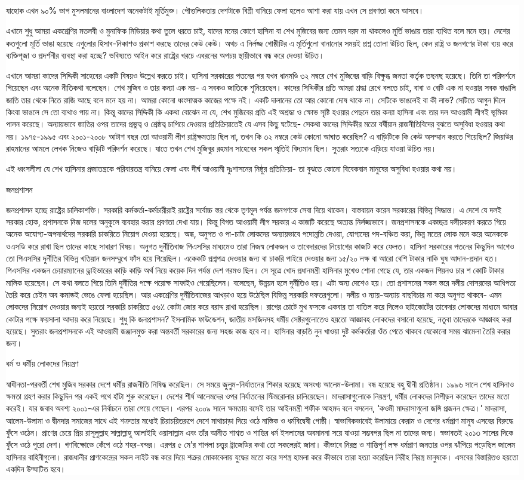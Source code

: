 যাহোক এখন ৯০% ভাগ মুসলমানের বাংলাদেশ অনেকটাই মূর্তিমুক্ত। পৌত্তলিকতায় দেশটাকে বিশ্রী বানিয়ে ফেলা হলেও আশা করা যায় এখন সে প্রবণতা কমে আসবে।

এখানে শুধু আমরা একশ্রেণির মতলবী ও মুনাফিক মিডিয়ার কথা তুলে ধরতে চাই, যাদের মনের কোণে হাসিনা বা শেখ মুজিবের জন্য তেমন দরদ না থাকলেও মূর্তি ভাঙায় তারা ব্যথিত বলে মনে হয়। দেশের কতগুলো মূর্তি ভাঙা হয়েছে এগুলোর হিসাব-নিকাশও প্রকাশ করছে তাদের কেউ কেউ। অথচ এ নির্লজ্জ গোষ্ঠীটির এ মূর্তিগুলো বানানোর সময়ই প্রশ্ন তোলা উচিত ছিল, কেন রাষ্ট্র ও জনগণের টাকা ব্যয় করে ব্যক্তিপূজা ও প্রদর্শনীর ব্যবস্থা করা হচ্ছে? ভবিষ্যতে আইন করে রাষ্ট্রের খরচে এধরনের অপচয় স্থায়ীভাবে বন্ধ করে দেওয়া উচিত।

এখানে আমরা কাদের সিদ্দিকী সাহেবের একটি বিষয়ও উল্লেখ করতে চাই। হাসিনা সরকারের পতনের পর যখন ধানমণ্ডি ৩২ নম্বরে শেখ মুজিবের বাড়ি বিক্ষুব্ধ জনতা কর্তৃক তছনছ হয়েছে। তিনি তা পরিদর্শনে গিয়েছেন এবং অনেক নীতিকথা বলেছেন। শেখ মুজিব ও তার কন্যা এক নয়- এ সবকও জাতিকে শুনিয়েছেন। কাদের সিদ্দিকীর প্রতি আমরা শ্রদ্ধা রেখে বলতে চাই, বাবা ও বেটি এক না হওয়ার সবক বাঙালি জাতি তার থেকে নিতে রাজি আছে বলে মনে হয় না। আমরা কোনো ধ্বংসাত্মক কাজের পক্ষে নই। একটি দালানের তো আর কোনো দোষ থাকে না। সেটিকে ভাঙলেই বা কী লাভ? সেটিতে আগুন দিলে কিংবা ভাঙলে সে তো ব্যথাও পায় না। কিন্তু কাদের সিদ্দিকী কি একথা বোঝেন না যে, শেখ মুজিবের প্রতি এই অশ্রদ্ধা ও ক্ষোভ সৃষ্টি হওয়ার পেছনে তার কন্যা হাসিনা এবং তার দল আওয়ামী লীগই ভূমিকা পালন করেছে। অন্যায়ভাবে জাতির ওপর তাদের প্রভুত্ব ও শ্রেষ্ঠত্ব চাপিয়ে দেওয়ার প্রতিক্রিয়াতেই যে এসব কিছু ঘটেছে- সেকথা কাদের সিদ্দিকীর মতো বর্ষীয়ান রাজনীতিবিদের বুঝতে অসুবিধা হওয়ার কথা নয়। ১৯৭৫-১৯৯৫ এবং ২০০১-২০০৮ আটাশ বছর তো আওয়ামী লীগ রাষ্ট্রক্ষমতায় ছিল না, তখন কি ৩২ নম্বরে কেউ কোনো আঘাত করেছিল? এ বাড়িটিকে কি কেউ অসম্মান করতে গিয়েছিল? জিয়াউর রাহমানের আমলে লেখক নিজেও বাড়িটি পরিদর্শন করেছে। যাতে তখন শেখ মুজিবুর রহমান সাহেবের সকল স্মৃতিই বিদ্যমান ছিল। সুতরাং সত্যকে এড়িয়ে যাওয়া উচিত নয়।

এই ধ্বংসলীলা যে শেখ হাসিনার প্রজাতন্ত্রকে পরিবারতন্ত্র বানিয়ে ফেলা এবং দীর্ঘ আওয়ামী দুঃশাসনের নিষ্ঠুর প্রতিক্রিয়া- তা বুঝতে কোনো বিবেকবান মানুষের অসুবিধা হওয়ার কথা নয়।

জনপ্রশাসন

জনপ্রশাসন হচ্ছে রাষ্ট্রের চালিকাশক্তি। সরকারি কর্মকর্তা-কর্মচারীরাই রাষ্ট্রের সর্বোচ্চ স্তর থেকে তৃণমূল পর্যন্ত জনগণকে সেবা দিয়ে থাকেন। বাস্তবায়ন করেন সরকারের বিভিন্ন সিদ্ধান্ত। এ দেশে যে দলই সরকার হোক, প্রশাসনকে নিজ দলের অনুকূলে ব্যবহার করার প্রবণতা দেখা যায়। কিন্তু বিগত আওয়ামী লীগ সরকার এ কাজটি করেছে অত্যন্ত নির্লজ্জভাবে। জনপ্রশাসনকে একচ্ছত্র দলীয়করণ করতে গিয়ে অনেক অযোগ্য-অপদার্থদের সরকারি চাকরিতে নিয়োগ দেওয়া হয়েছে। অন্ধ, অনুগত ও পা-চাটা লোকদের অন্যায়ভাবে পদোন্নতি দেওয়া, যোগ্যদের পদ-বঞ্চিত করা, ভিন্ন মতের লোক মনে করে অনেককে ওএসডি করে রাখা ছিল তাদের কাছে সাধারণ বিষয়। অনুগত দুর্নীতিবাজ পিএসসির মাধ্যমেও তারা নিজস্ব লোকজন ও তাবেদারদের নিয়োগের কাজটি করে ফেলত। হাসিনা সরকারের পতনের কিছুদিন আগেও তো পিএসসির দুর্নীতির বিভিন্ন খতিয়ান জনসম্মুখে ফাঁস হয়ে গিয়েছিল। একেকটি প্রশ্নপত্র দেওয়ার জন্য বা চাকরি পাইয়ে দেওয়ার জন্য ১৫/২০ লক্ষ বা আরো বেশি টাকার নাকি ঘুষ আদান-প্রদান হত। পিএসসির একজন চেয়ারম্যানের ড্রাইভারের কাড়ি কাড়ি অর্থ নিয়ে কয়েক দিন পর্যন্ত দেশ গরমও ছিল। সে সূত্রে খোদ প্রধানমন্ত্রী হাসিনার মুখেও শোনা গেছে যে, তার একজন পিয়নও চার শ কোটি টাকার মালিক হয়েছেন। সে কথা বলতে গিয়ে তিনি দুর্নীতির পক্ষে পরোক্ষ সাফাইও গেয়েছিলেন। বলেছেন, উন্নয়ন হলে দুর্নীতিও হয়। এটা অন্য দেশেও হয়। তো প্রশাসনের সকল স্তরে দলীয় দোসরদের আধিপত্য তৈরি করে চেইন অব কমান্ডই ভেঙে ফেলা হয়েছিল। আর একশ্রেণির দুর্নীতিবাজের আখড়াও হয়ে উঠেছিল বিভিন্ন সরকারি দফতরগুলো। দলীয় ও ন্যায়-অন্যায় বাছবিচার না করে অনুগত থাকবে- এমন লোকদের নিয়োগ দেওয়ার জন্যই হয়তো সরকারি চাকরিতে ৫৬٪ কোটা জোর করে বরাদ্দ রাখা হয়েছিল। রাগের চোটে মুখ ফসকে একবার তা বাতিল করে দিলেও হাইকোর্টের তাবেদার লোকদের মাধ্যমে আবার কোটার পক্ষে ফয়সালা আদায় করে নিয়েছে। শুধু কি জনপ্রশাসন? ইসলামিক ফাউন্ডেশন, জাতীয় মসজিদসহ ধর্মীয় সেক্টরগুলোতেও হয়তো আজ্ঞাবহ লোকদের বসানো হয়েছে, নতুবা তাদেরকে আজ্ঞাবহ করা হয়েছে। সুতরাং জনপ্রশাসনকে এই আওয়ামী জঞ্জালমুক্ত করা অন্তবর্তী সরকারের জন্য সহজ কাজ হবে না। হাসিনার বাড়তি নুন খাওয়া দুষ্ট কর্মকর্তারা ওঁত পেতে থাকবে যেকোনো সময় ঝামেলা তৈরি করার জন্য।

ধর্ম ও ধর্মীয় লোকদের নিয়ন্ত্রণ

স্বাধীনতা-পরবর্তী শেখ মুজিব সরকার দেশে ধর্মীয় রাজনীতি নিষিদ্ধ করেছিল। সে সময়ে জুলুম-নির্যাতনের শিকার হয়েছে অসংখ্য আলেম-উলামা। বন্ধ হয়েছে বহু দ্বীনী প্রতিষ্ঠান। ১৯৯৬ সালে শেখ হাসিনাও ক্ষমতা গ্রহণ করার কিছুদিন পর একই পথে হাঁটা শুরু করেছেন। দেশের শীর্ষ আলেমদের ওপর নির্যাতনের স্টিমরোলার চালিয়েছেন। মাদরাসাগুলোকে নিয়ন্ত্রণ, ধর্মীয় লোকদের নিপীড়ন করেছেন তাদের মতো করেই। যার জবাব অবশ্য ২০০১-এর নির্বাচনে তারা পেয়ে গেছেন। এরপর ২০০৯ সালে ক্ষমতায় বসেই তার আইনমন্ত্রী শফীক আহমদ বলে বসলেন, ‘কওমী মাদরাসাগুলো জঙ্গি প্রজনন ক্ষেত্র।’ মাদরাসা, আলেম-উলামা ও দ্বীনদার সমাজের সাথে এই শত্রুতার মধ্যেই চিরাচরিতরূপে দেশে মাথাচাড়া দিয়ে ওঠে নাস্তিক ও ধর্মবিদ্বেষী গোষ্ঠী। স্বাভাবিকভাবেই উলামায়ে কেরাম ও দেশের ধর্মপ্রাণ মানুষ এসবের বিরুদ্ধে ফুঁসে ওঠেন। প্রাণের চেয়ে প্রিয় রাসূলুল্লাহ সাল্লাল্লাহু আলাইহি ওয়াসাল্লাম এবং তাঁর আনীত শাশ্বত ও শান্তির ধর্ম ইসলামের অবমাননা সয়ে যাওয়া সম্ভবপর ছিল না তাদের জন্য। স্বভাবতই ২০১৩ সালের দিকে ফুঁসে ওঠে পুরো দেশ। গণবিক্ষোভে কেঁপে ওঠে শহর-বন্দর। এরপর ৫ মে’র শাপলা চত্ত্বর ট্রাজেডির কথা তো সকলেরই জানা। কীভাবে নিরস্ত্র ও শান্তিপূর্ণ লক্ষ ধর্মপ্রাণ জনতার ওপর ঝাঁপিয়ে পড়েছিল জালেম হাসিনার বাহিনীগুলো। রাজধানীর প্রাণকেন্দ্রের সকল লাইট বন্ধ করে দিয়ে শত্রুর মোকাবেলায় যুদ্ধের মতো করে সশস্ত্র হামলা করে কীভাবে তারা হত্যা করেছিল নিরীহ নিরস্ত্র মানুষকে। এসবের বিস্তারিতও হয়তো একদিন উদ্ঘাটিত হবে।
